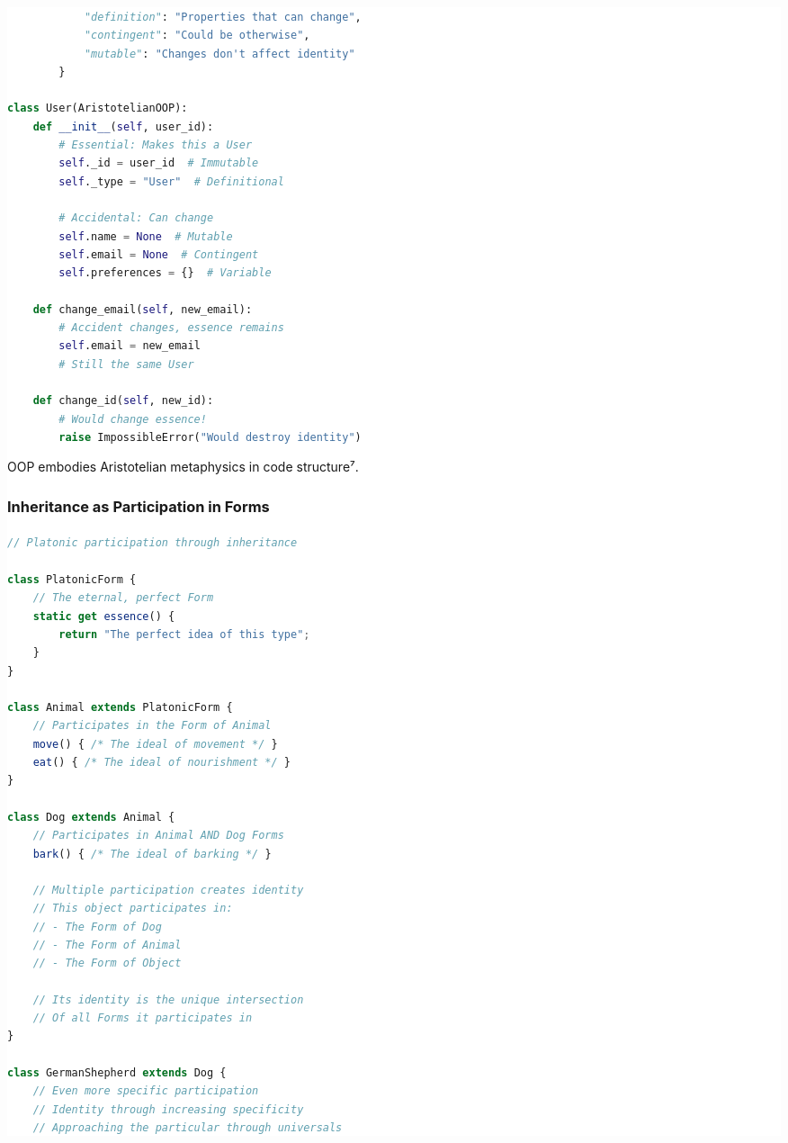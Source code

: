 ```python
            "definition": "Properties that can change",
            "contingent": "Could be otherwise",
            "mutable": "Changes don't affect identity"
        }

class User(AristotelianOOP):
    def __init__(self, user_id):
        # Essential: Makes this a User
        self._id = user_id  # Immutable
        self._type = "User"  # Definitional
        
        # Accidental: Can change
        self.name = None  # Mutable
        self.email = None  # Contingent
        self.preferences = {}  # Variable
    
    def change_email(self, new_email):
        # Accident changes, essence remains
        self.email = new_email
        # Still the same User
    
    def change_id(self, new_id):
        # Would change essence!
        raise ImpossibleError("Would destroy identity")
```

OOP embodies Aristotelian metaphysics in code structure⁷.

### Inheritance as Participation in Forms

```javascript
// Platonic participation through inheritance

class PlatonicForm {
    // The eternal, perfect Form
    static get essence() {
        return "The perfect idea of this type";
    }
}

class Animal extends PlatonicForm {
    // Participates in the Form of Animal
    move() { /* The ideal of movement */ }
    eat() { /* The ideal of nourishment */ }
}

class Dog extends Animal {
    // Participates in Animal AND Dog Forms
    bark() { /* The ideal of barking */ }
    
    // Multiple participation creates identity
    // This object participates in:
    // - The Form of Dog
    // - The Form of Animal  
    // - The Form of Object
    
    // Its identity is the unique intersection
    // Of all Forms it participates in
}

class GermanShepherd extends Dog {
    // Even more specific participation
    // Identity through increasing specificity
    // Approaching the particular through universals
```